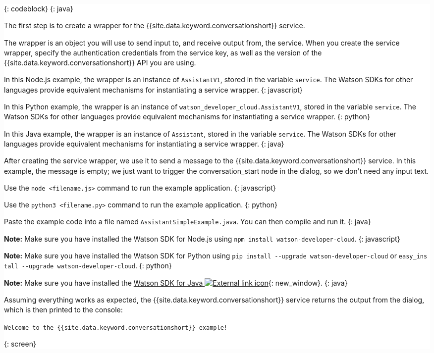 ```java
```
{: codeblock}
{: java}

The first step is to create a wrapper for the {{site.data.keyword.conversationshort}} service.

The wrapper is an object you will use to send input to, and receive output from, the service. When you create the service wrapper, specify the authentication credentials from the service key, as well as the version of the {{site.data.keyword.conversationshort}} API you are using.

In this Node.js example, the wrapper is an instance of `AssistantV1`, stored in the variable `service`. The Watson SDKs for other languages provide equivalent mechanisms for instantiating a service wrapper.
{: javascript}

In this Python example, the wrapper is an instance of `watson_developer_cloud.AssistantV1`, stored in the variable `service`. The Watson SDKs for other languages provide equivalent mechanisms for instantiating a service wrapper.
{: python}

In this Java example, the wrapper is an instance of `Assistant`, stored in the variable `service`. The Watson SDKs for other languages provide equivalent mechanisms for instantiating a service wrapper.
{: java}

After creating the service wrapper, we use it to send a message to the {{site.data.keyword.conversationshort}} service. In this example, the message is empty; we just want to trigger the conversation_start node in the dialog, so we don't need any input text.

Use the `node <filename.js>` command to run the example application.
{: javascript}

Use the `python3 <filename.py>` command to run the example application.
{: python}

Paste the example code into a file named `AssistantSimpleExample.java`. You can then compile and run it.
{: java}

**Note:** Make sure you have installed the Watson SDK for Node.js using `npm install watson-developer-cloud`.
{: javascript}

**Note:** Make sure you have installed the Watson SDK for Python using `pip install --upgrade watson-developer-cloud` or `easy_install --upgrade watson-developer-cloud`.
{: python}

**Note:** Make sure you have installed the [Watson SDK for Java ![External link icon](../../icons/launch-glyph.svg "External link icon")](https://github.com/watson-developer-cloud/java-sdk/blob/develop/README.md){: new_window}.
{: java}

Assuming everything works as expected, the {{site.data.keyword.conversationshort}} service returns the output from the dialog, which is then printed to the console:

```
Welcome to the {{site.data.keyword.conversationshort}} example!
```
{: screen}
